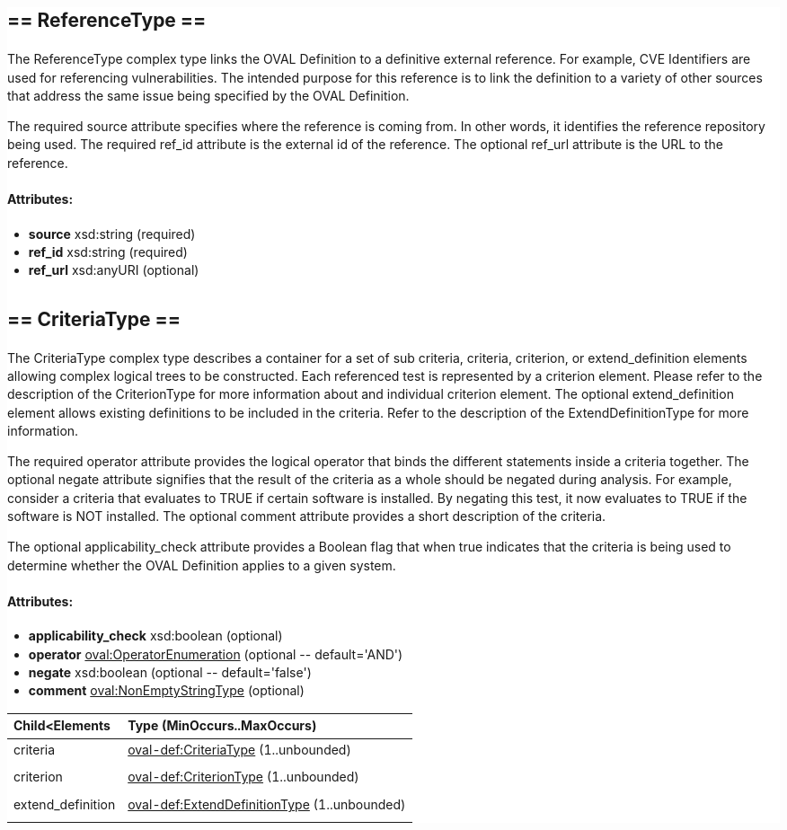 ## <a name="ReferenceType"></a>== ReferenceType ==

The ReferenceType complex type links the OVAL Definition to a definitive external reference. For example, CVE Identifiers are used for referencing vulnerabilities. The intended purpose for this reference is to link the definition to a variety of other sources that address the same issue being specified by the OVAL Definition.

The required source attribute specifies where the reference is coming from. In other words, it identifies the reference repository being used. The required ref_id attribute is the external id of the reference. The optional ref_url attribute is the URL to the reference.

#### Attributes:

*	**source** xsd:string (required)  
*	**ref_id** xsd:string (required)  
*	**ref_url** xsd:anyURI (optional)  
  
## <a name="CriteriaType"></a>== CriteriaType ==

The CriteriaType complex type describes a container for a set of sub criteria, criteria, criterion, or extend_definition elements allowing complex logical trees to be constructed. Each referenced test is represented by a criterion element. Please refer to the description of the CriterionType for more information about and individual criterion element. The optional extend_definition element allows existing definitions to be included in the criteria. Refer to the description of the ExtendDefinitionType for more information.

The required operator attribute provides the logical operator that binds the different statements inside a criteria together. The optional negate attribute signifies that the result of the criteria as a whole should be negated during analysis. For example, consider a criteria that evaluates to TRUE if certain software is installed. By negating this test, it now evaluates to TRUE if the software is NOT installed. The optional comment attribute provides a short description of the criteria.

The optional applicability_check attribute provides a Boolean flag that when true indicates that the criteria is being used to determine whether the OVAL Definition applies to a given system.

#### Attributes:

*	**applicability_check** xsd:boolean (optional)  
*	**operator** [oval:OperatorEnumeration](oval-common-schema.md#OperatorEnumeration)  (optional -- default='AND')  
*	**negate** xsd:boolean (optional -- default='false')  
*	**comment** [oval:NonEmptyStringType](oval-common-schema.md#NonEmptyStringType)  (optional)  
  
| Child<Elements | Type (MinOccurs..MaxOccurs) |  
|:-------------- |:--------------------------- |  
| criteria | [oval-def:CriteriaType](oval-definitions-schema.md#CriteriaType)  (1..unbounded) |  
|||  
| criterion | [oval-def:CriterionType](oval-definitions-schema.md#CriterionType)  (1..unbounded) |  
|||  
| extend_definition | [oval-def:ExtendDefinitionType](oval-definitions-schema.md#ExtendDefinitionType)  (1..unbounded) |  
|||  
  